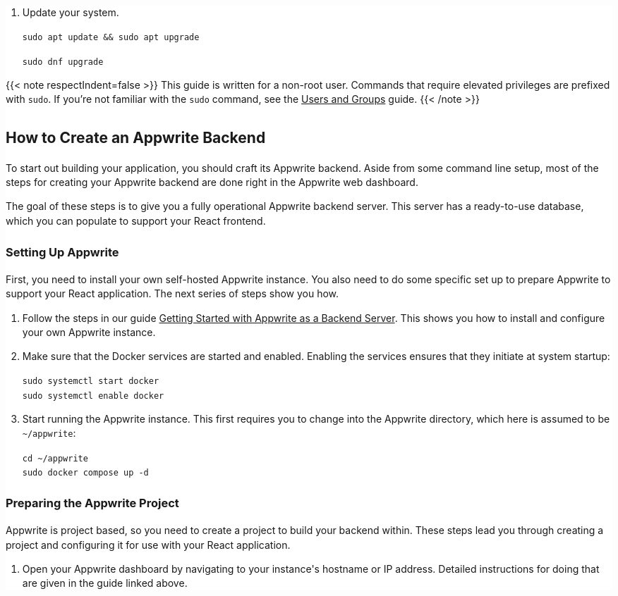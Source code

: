 1.  Update your system.

    ```command {title="Debian / Ubuntu"}
    sudo apt update && sudo apt upgrade
    ```

    ```command {title="AlmaLinux / CentOS Stream / Fedora / Rocky Linux"}
    sudo dnf upgrade
    ```

{{< note respectIndent=false >}}
This guide is written for a non-root user. Commands that require elevated privileges are prefixed with `sudo`. If you’re not familiar with the `sudo` command, see the [Users and Groups](/docs/guides/linux-users-and-groups/) guide.
{{< /note >}}

## How to Create an Appwrite Backend

To start out building your application, you should craft its Appwrite backend. Aside from some command line setup, most of the steps for creating your Appwrite backend are done right in the Appwrite web dashboard.

The goal of these steps is to give you a fully operational Appwrite backend server. This server has a ready-to-use database, which you can populate to support your React frontend.

### Setting Up Appwrite

First, you need to install your own self-hosted Appwrite instance. You also need to do some specific set up to prepare Appwrite to support your React application. The next series of steps show you how.

1.  Follow the steps in our guide [Getting Started with Appwrite as a Backend Server](/docs/guides/getting-started-appwrite/). This shows you how to install and configure your own Appwrite instance.

1.  Make sure that the Docker services are started and enabled. Enabling the services ensures that they initiate at system startup:

    ```command
    sudo systemctl start docker
    sudo systemctl enable docker
    ```

1.  Start running the Appwrite instance. This first requires you to change into the Appwrite directory, which here is assumed to be `~/appwrite`:

    ```command
    cd ~/appwrite
    sudo docker compose up -d
    ```

### Preparing the Appwrite Project

Appwrite is project based, so you need to create a project to build your backend within. These steps lead you through creating a project and configuring it for use with your React application.

1.  Open your Appwrite dashboard by navigating to your instance's hostname or IP address. Detailed instructions for doing that are given in the guide linked above.

